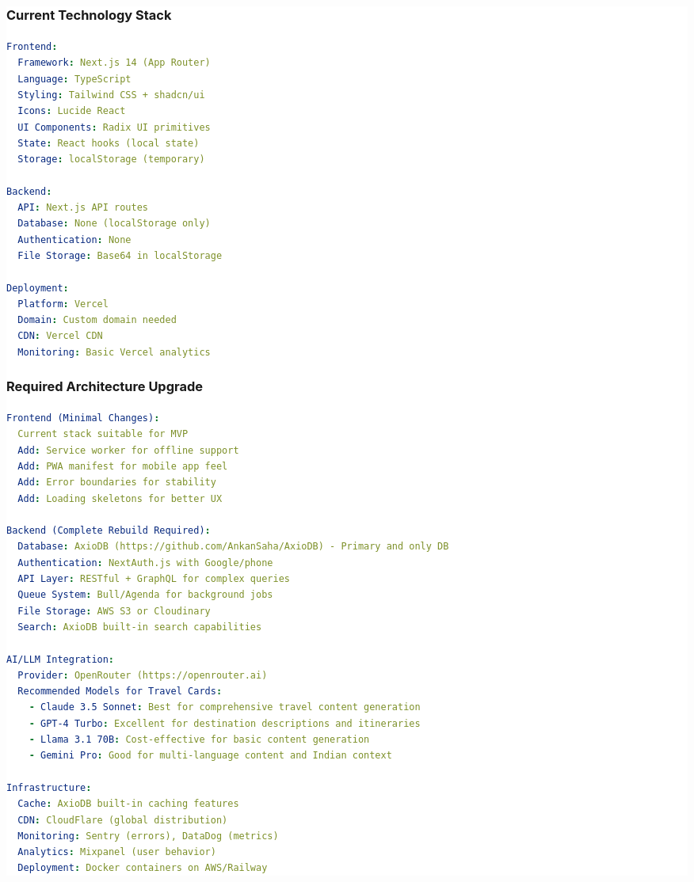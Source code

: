 ### Current Technology Stack
```yaml
Frontend:
  Framework: Next.js 14 (App Router)
  Language: TypeScript
  Styling: Tailwind CSS + shadcn/ui  
  Icons: Lucide React
  UI Components: Radix UI primitives
  State: React hooks (local state)
  Storage: localStorage (temporary)

Backend:  
  API: Next.js API routes
  Database: None (localStorage only)
  Authentication: None
  File Storage: Base64 in localStorage
  
Deployment:
  Platform: Vercel
  Domain: Custom domain needed
  CDN: Vercel CDN
  Monitoring: Basic Vercel analytics
```

### Required Architecture Upgrade
```yaml
Frontend (Minimal Changes):
  Current stack suitable for MVP
  Add: Service worker for offline support
  Add: PWA manifest for mobile app feel
  Add: Error boundaries for stability
  Add: Loading skeletons for better UX

Backend (Complete Rebuild Required):
  Database: AxioDB (https://github.com/AnkanSaha/AxioDB) - Primary and only DB
  Authentication: NextAuth.js with Google/phone
  API Layer: RESTful + GraphQL for complex queries
  Queue System: Bull/Agenda for background jobs
  File Storage: AWS S3 or Cloudinary
  Search: AxioDB built-in search capabilities
  
AI/LLM Integration:
  Provider: OpenRouter (https://openrouter.ai)
  Recommended Models for Travel Cards:
    - Claude 3.5 Sonnet: Best for comprehensive travel content generation
    - GPT-4 Turbo: Excellent for destination descriptions and itineraries  
    - Llama 3.1 70B: Cost-effective for basic content generation
    - Gemini Pro: Good for multi-language content and Indian context
  
Infrastructure:
  Cache: AxioDB built-in caching features
  CDN: CloudFlare (global distribution) 
  Monitoring: Sentry (errors), DataDog (metrics)
  Analytics: Mixpanel (user behavior)
  Deployment: Docker containers on AWS/Railway
```
